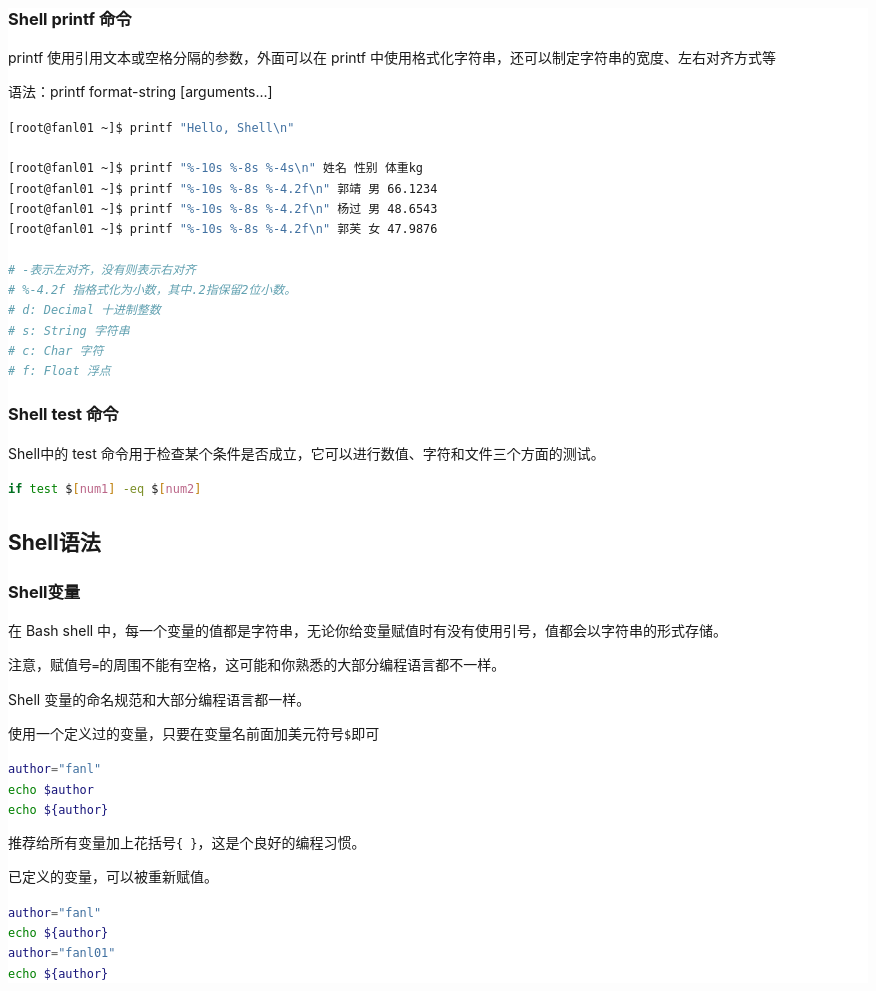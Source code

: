 ### Shell printf 命令

printf 使用引用文本或空格分隔的参数，外面可以在 printf 中使用格式化字符串，还可以制定字符串的宽度、左右对齐方式等

语法：printf  format-string  [arguments...]

```bash
[root@fanl01 ~]$ printf "Hello, Shell\n"

[root@fanl01 ~]$ printf "%-10s %-8s %-4s\n" 姓名 性别 体重kg  
[root@fanl01 ~]$ printf "%-10s %-8s %-4.2f\n" 郭靖 男 66.1234 
[root@fanl01 ~]$ printf "%-10s %-8s %-4.2f\n" 杨过 男 48.6543 
[root@fanl01 ~]$ printf "%-10s %-8s %-4.2f\n" 郭芙 女 47.9876 

# -表示左对齐，没有则表示右对齐
# %-4.2f 指格式化为小数，其中.2指保留2位小数。
# d: Decimal 十进制整数
# s: String 字符串 
# c: Char 字符
# f: Float 浮点
```

### Shell test 命令

Shell中的 test 命令用于检查某个条件是否成立，它可以进行数值、字符和文件三个方面的测试。

```bash
if test $[num1] -eq $[num2]
```

## Shell语法

### Shell变量

在 Bash shell 中，每一个变量的值都是字符串，无论你给变量赋值时有没有使用引号，值都会以字符串的形式存储。

注意，赋值号`=`的周围不能有空格，这可能和你熟悉的大部分编程语言都不一样。

Shell 变量的命名规范和大部分编程语言都一样。

使用一个定义过的变量，只要在变量名前面加美元符号`$`即可

```bash
author="fanl"
echo $author
echo ${author}
```

推荐给所有变量加上花括号`{ }`，这是个良好的编程习惯。

已定义的变量，可以被重新赋值。

```bash
author="fanl"
echo ${author}
author="fanl01"
echo ${author}
```
